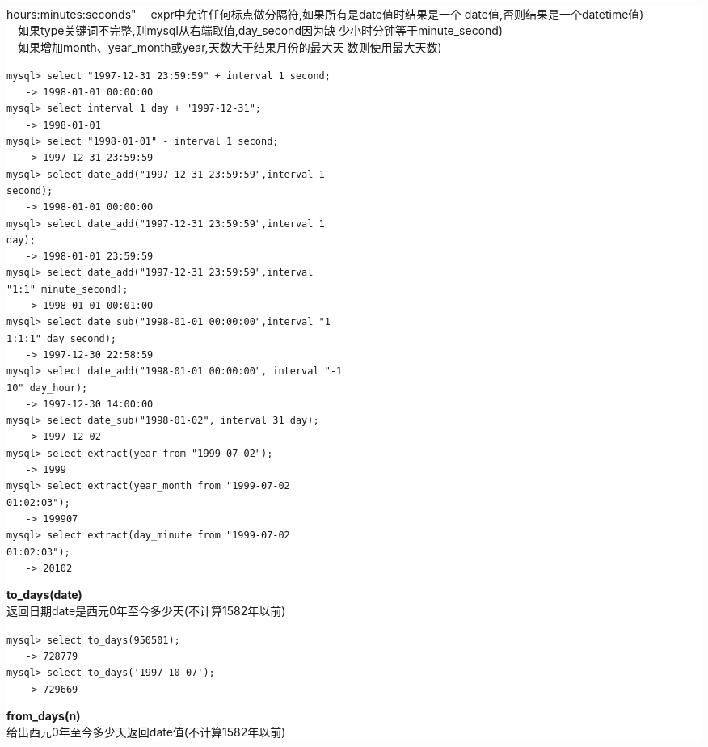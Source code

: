 hours:minutes:seconds" 
　expr中允许任何标点做分隔符,如果所有是date值时结果是一个
date值,否则结果是一个datetime值)  
　如果type关键词不完整,则mysql从右端取值,day_second因为缺
少小时分钟等于minute_second)  
　如果增加month、year_month或year,天数大于结果月份的最大天
数则使用最大天数)    

```
mysql> select "1997-12-31 23:59:59" + interval 1 second;  
　　-> 1998-01-01 00:00:00    
mysql> select interval 1 day + "1997-12-31";    
　　-> 1998-01-01    
mysql> select "1998-01-01" - interval 1 second;    
　　-> 1997-12-31 23:59:59    
mysql> select date_add("1997-12-31 23:59:59",interval 1
second);    
　　-> 1998-01-01 00:00:00    
mysql> select date_add("1997-12-31 23:59:59",interval 1
day);    
　　-> 1998-01-01 23:59:59    
mysql> select date_add("1997-12-31 23:59:59",interval
"1:1" minute_second);    
　　-> 1998-01-01 00:01:00    
mysql> select date_sub("1998-01-01 00:00:00",interval "1
1:1:1" day_second);    
　　-> 1997-12-30 22:58:59    
mysql> select date_add("1998-01-01 00:00:00", interval "-1
10" day_hour);  
　　-> 1997-12-30 14:00:00    
mysql> select date_sub("1998-01-02", interval 31 day);    
　　-> 1997-12-02    
mysql> select extract(year from "1999-07-02");    
　　-> 1999    
mysql> select extract(year_month from "1999-07-02
01:02:03");    
　　-> 199907    
mysql> select extract(day_minute from "1999-07-02
01:02:03");    
　　-> 20102    
```

**to_days(date)**    
返回日期date是西元0年至今多少天(不计算1582年以前)  

```
mysql> select to_days(950501);    
　　-> 728779    
mysql> select to_days('1997-10-07');    
　　-> 729669
```

**from_days(n)**    
给出西元0年至今多少天返回date值(不计算1582年以前)   
